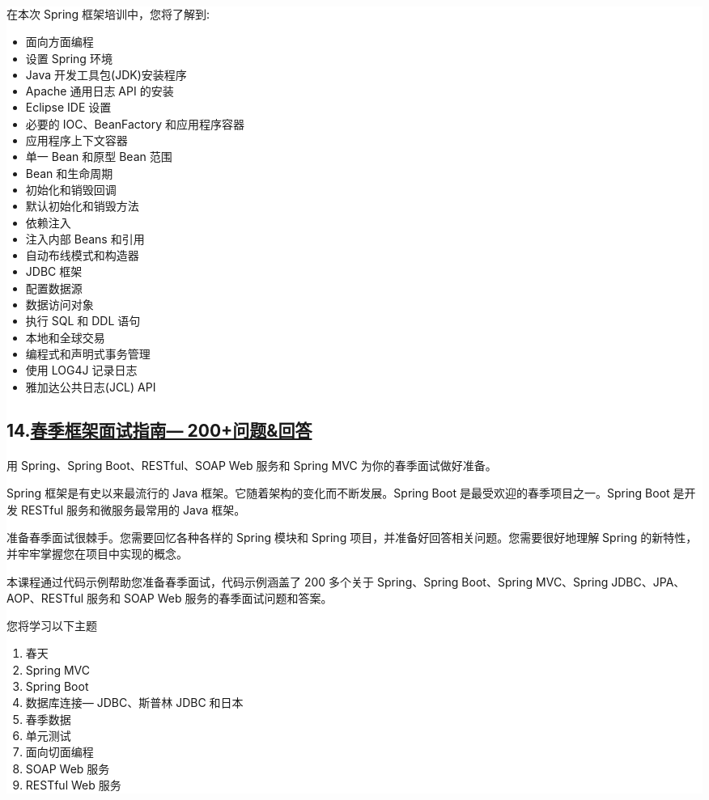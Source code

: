 在本次 Spring 框架培训中，您将了解到:

*   面向方面编程
*   设置 Spring 环境
*   Java 开发工具包(JDK)安装程序
*   Apache 通用日志 API 的安装
*   Eclipse IDE 设置
*   必要的 IOC、BeanFactory 和应用程序容器
*   应用程序上下文容器
*   单一 Bean 和原型 Bean 范围
*   Bean 和生命周期
*   初始化和销毁回调
*   默认初始化和销毁方法
*   依赖注入
*   注入内部 Beans 和引用
*   自动布线模式和构造器
*   JDBC 框架
*   配置数据源
*   数据访问对象
*   执行 SQL 和 DDL 语句
*   本地和全球交易
*   编程式和声明式事务管理
*   使用 LOG4J 记录日志
*   雅加达公共日志(JCL) API

## 14.[春季框架面试指南— 200+问题&回答](https://click.linksynergy.com/deeplink?id=Fh5UMknfYAU&mid=39197&u1=quickcode&murl=https%3A%2F%2Fwww.udemy.com%2Fspring-interview-questions-and-answers%2F)

用 Spring、Spring Boot、RESTful、SOAP Web 服务和 Spring MVC 为你的春季面试做好准备。

Spring 框架是有史以来最流行的 Java 框架。它随着架构的变化而不断发展。Spring Boot 是最受欢迎的春季项目之一。Spring Boot 是开发 RESTful 服务和微服务最常用的 Java 框架。

准备春季面试很棘手。您需要回忆各种各样的 Spring 模块和 Spring 项目，并准备好回答相关问题。您需要很好地理解 Spring 的新特性，并牢牢掌握您在项目中实现的概念。

本课程通过代码示例帮助您准备春季面试，代码示例涵盖了 200 多个关于 Spring、Spring Boot、Spring MVC、Spring JDBC、JPA、AOP、RESTful 服务和 SOAP Web 服务的春季面试问题和答案。

您将学习以下主题

1.  春天
2.  Spring MVC
3.  Spring Boot
4.  数据库连接— JDBC、斯普林 JDBC 和日本
5.  春季数据
6.  单元测试
7.  面向切面编程
8.  SOAP Web 服务
9.  RESTful Web 服务
